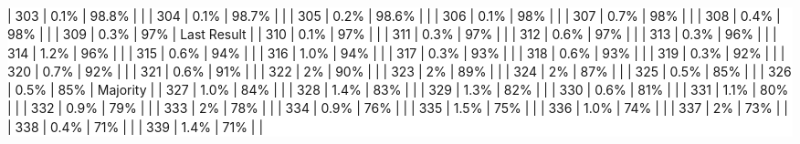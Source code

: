 | 303 | 0.1% | 98.8% |  |
| 304 | 0.1% | 98.7% |  |
| 305 | 0.2% | 98.6% |  |
| 306 | 0.1% | 98% |  |
| 307 | 0.7% | 98% |  |
| 308 | 0.4% | 98% |  |
| 309 | 0.3% | 97% | Last Result |
| 310 | 0.1% | 97% |  |
| 311 | 0.3% | 97% |  |
| 312 | 0.6% | 97% |  |
| 313 | 0.3% | 96% |  |
| 314 | 1.2% | 96% |  |
| 315 | 0.6% | 94% |  |
| 316 | 1.0% | 94% |  |
| 317 | 0.3% | 93% |  |
| 318 | 0.6% | 93% |  |
| 319 | 0.3% | 92% |  |
| 320 | 0.7% | 92% |  |
| 321 | 0.6% | 91% |  |
| 322 | 2% | 90% |  |
| 323 | 2% | 89% |  |
| 324 | 2% | 87% |  |
| 325 | 0.5% | 85% |  |
| 326 | 0.5% | 85% | Majority |
| 327 | 1.0% | 84% |  |
| 328 | 1.4% | 83% |  |
| 329 | 1.3% | 82% |  |
| 330 | 0.6% | 81% |  |
| 331 | 1.1% | 80% |  |
| 332 | 0.9% | 79% |  |
| 333 | 2% | 78% |  |
| 334 | 0.9% | 76% |  |
| 335 | 1.5% | 75% |  |
| 336 | 1.0% | 74% |  |
| 337 | 2% | 73% |  |
| 338 | 0.4% | 71% |  |
| 339 | 1.4% | 71% |  |